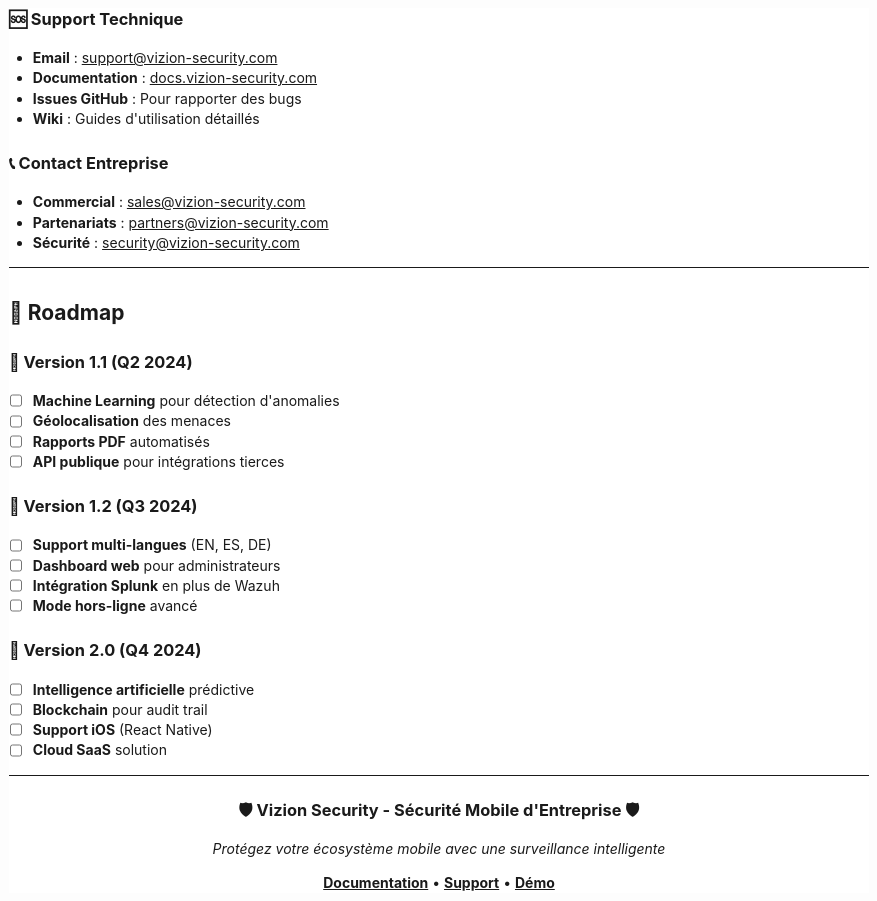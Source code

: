 ### 🆘 Support Technique
- **Email** : support@vizion-security.com
- **Documentation** : [docs.vizion-security.com](https://docs.vizion-security.com)
- **Issues GitHub** : Pour rapporter des bugs
- **Wiki** : Guides d'utilisation détaillés

### 📞 Contact Entreprise
- **Commercial** : sales@vizion-security.com
- **Partenariats** : partners@vizion-security.com
- **Sécurité** : security@vizion-security.com

---

## 🔮 Roadmap

### 🎯 Version 1.1 (Q2 2024)
- [ ] **Machine Learning** pour détection d'anomalies
- [ ] **Géolocalisation** des menaces
- [ ] **Rapports PDF** automatisés
- [ ] **API publique** pour intégrations tierces

### 🎯 Version 1.2 (Q3 2024)
- [ ] **Support multi-langues** (EN, ES, DE)
- [ ] **Dashboard web** pour administrateurs
- [ ] **Intégration Splunk** en plus de Wazuh
- [ ] **Mode hors-ligne** avancé

### 🎯 Version 2.0 (Q4 2024)
- [ ] **Intelligence artificielle** prédictive
- [ ] **Blockchain** pour audit trail
- [ ] **Support iOS** (React Native)
- [ ] **Cloud SaaS** solution

---

<div align="center">
  <h3>🛡️ Vizion Security - Sécurité Mobile d'Entreprise 🛡️</h3>
  <p><em>Protégez votre écosystème mobile avec une surveillance intelligente</em></p>
  
  **[Documentation](https://docs.vizion-security.com)** • 
  **[Support](mailto:support@vizion-security.com)** • 
  **[Démo](https://demo.vizion-security.com)**
</div>